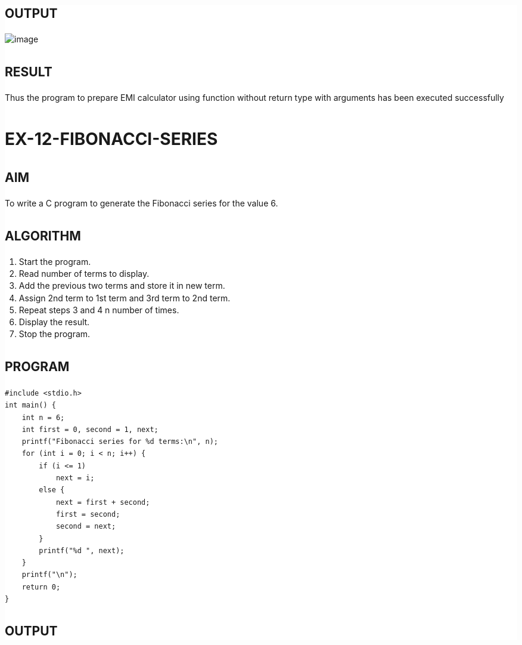 ## OUTPUT


![image](https://github.com/user-attachments/assets/5dbca42f-0b04-4680-bb4c-f895b8f2f1b8)


## RESULT

Thus the program to prepare EMI calculator using function without return type with arguments has been executed successfully
 
 


# EX-12-FIBONACCI-SERIES
## AIM
To write a C program to generate the Fibonacci series for the value 6.

## ALGORITHM
1.	Start the program.
2.	Read number of terms to display.
3.	Add the previous two terms and store it in new term.
4.	Assign 2nd term to 1st term and 3rd term to 2nd term.
5.	Repeat steps 3 and 4 n number of times.
6.	Display the result.
7.	Stop the program.

## PROGRAM
```
#include <stdio.h>
int main() {
    int n = 6;  
    int first = 0, second = 1, next;
    printf("Fibonacci series for %d terms:\n", n);
    for (int i = 0; i < n; i++) {
        if (i <= 1)
            next = i;
        else {
            next = first + second;
            first = second;
            second = next;
        }
        printf("%d ", next);
    }
    printf("\n");
    return 0;
}
```
## OUTPUT
